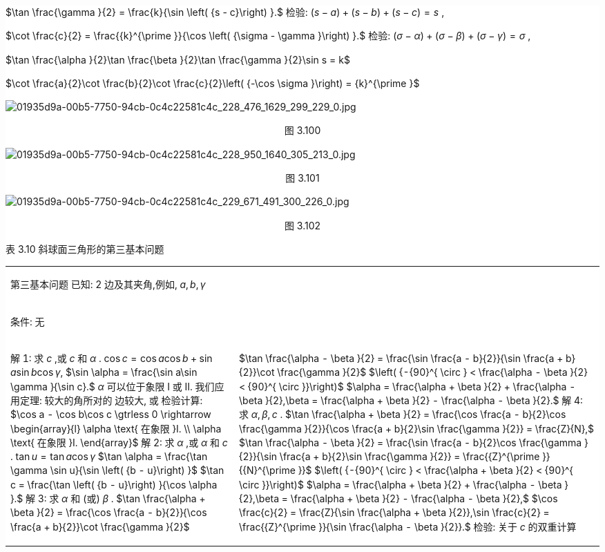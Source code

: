 </td></tr><tr><td>

$\tan \frac{\gamma }{2} = \frac{k}{\sin \left( {s - c}\right) }.$ 检验: $\left( {s - a}\right)  + \left( {s - b}\right)  + \left( {s - c}\right)  = s$ ,

</td><td>

$\cot \frac{c}{2} = \frac{{k}^{\prime }}{\cos \left( {\sigma  - \gamma }\right) }.$ 检验: $\left( {\sigma  - \alpha }\right)  + \left( {\sigma  - \beta }\right)  + \left( {\sigma  - \gamma }\right)  = \sigma$ ,

</td></tr><tr><td>

$\tan \frac{\alpha }{2}\tan \frac{\beta }{2}\tan \frac{\gamma }{2}\sin s = k$

</td><td>

$\cot \frac{a}{2}\cot \frac{b}{2}\cot \frac{c}{2}\left( {-\cos \sigma }\right)  = {k}^{\prime }$

</td></tr><tr><td/><td/></tr></table>

![01935d9a-00b5-7750-94cb-0c4c22581c4c_228_476_1629_299_229_0.jpg](/images/01935d9a-00b5-7750-94cb-0c4c22581c4c_228_476_1629_299_229_0.jpg)

<center>图 3.100</center>

![01935d9a-00b5-7750-94cb-0c4c22581c4c_228_950_1640_305_213_0.jpg](/images/01935d9a-00b5-7750-94cb-0c4c22581c4c_228_950_1640_305_213_0.jpg)

<center>图 3.101</center>

![01935d9a-00b5-7750-94cb-0c4c22581c4c_229_671_491_300_226_0.jpg](/images/01935d9a-00b5-7750-94cb-0c4c22581c4c_229_671_491_300_226_0.jpg)

<center>图 3.102</center>

表 3.10 斜球面三角形的第三基本问题

<table><tr><td colspan="2">

第三基本问题 已知: 2 边及其夹角,例如, $a, b,\gamma$

</td></tr><tr><td colspan="2">

条件: 无

</td></tr><tr><td>

解 1: 求 $c$ ,或 $c$ 和 $\alpha$ . $\cos c = \cos a\cos b + \sin a\sin b\cos \gamma ,$ $\sin \alpha  = \frac{\sin a\sin \gamma }{\sin c}.$ $\alpha$ 可以位于象限 I 或 II. 我们应用定理: 较大的角所对的 边较大, 或 检验计算: $\cos a - \cos b\cos c \gtrless  0 \rightarrow  \begin{array}{l} \alpha \text{ 在象限 }I. \\  \alpha \text{ 在象限 }I. \end{array}$ 解 2: 求 $\alpha$ ,或 $\alpha$ 和 $c$ . $\tan u = \tan a\cos \gamma$ $\tan \alpha  = \frac{\tan \gamma \sin u}{\sin \left( {b - u}\right) }$ $\tan c = \frac{\tan \left( {b - u}\right) }{\cos \alpha }.$ 解 3: 求 $\alpha$ 和 (或) $\beta$ . $\tan \frac{\alpha  + \beta }{2} = \frac{\cos \frac{a - b}{2}}{\cos \frac{a + b}{2}}\cot \frac{\gamma }{2}$

</td><td>

$\tan \frac{\alpha  - \beta }{2} = \frac{\sin \frac{a - b}{2}}{\sin \frac{a + b}{2}}\cot \frac{\gamma }{2}$ $\left( {-{90}^{ \circ  } < \frac{\alpha  - \beta }{2} < {90}^{ \circ  }}\right)$ $\alpha  = \frac{\alpha  + \beta }{2} + \frac{\alpha  - \beta }{2},\beta  = \frac{\alpha  + \beta }{2} - \frac{\alpha  - \beta }{2}.$ 解 4: 求 $\alpha ,\beta , c$ . $\tan \frac{\alpha  + \beta }{2} = \frac{\cos \frac{a - b}{2}\cos \frac{\gamma }{2}}{\cos \frac{a + b}{2}\sin \frac{\gamma }{2}} = \frac{Z}{N},$ $\tan \frac{\alpha  - \beta }{2} = \frac{\sin \frac{a - b}{2}\cos \frac{\gamma }{2}}{\sin \frac{a + b}{2}\sin \frac{\gamma }{2}} = \frac{{Z}^{\prime }}{{N}^{\prime }}$ $\left( {-{90}^{ \circ  } < \frac{\alpha  + \beta }{2} < {90}^{ \circ  }}\right)$ $\alpha  = \frac{\alpha  + \beta }{2} + \frac{\alpha  - \beta }{2},\beta  = \frac{\alpha  + \beta }{2} - \frac{\alpha  - \beta }{2},$ $\cos \frac{c}{2} = \frac{Z}{\sin \frac{\alpha  + \beta }{2}},\sin \frac{c}{2} = \frac{{Z}^{\prime }}{\sin \frac{\alpha  - \beta }{2}}.$ 检验: 关于 $c$ 的双重计算
